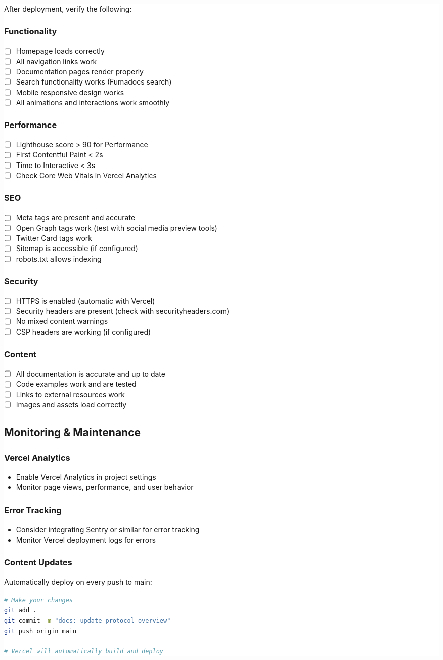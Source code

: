 After deployment, verify the following:

### Functionality
- [ ] Homepage loads correctly
- [ ] All navigation links work
- [ ] Documentation pages render properly
- [ ] Search functionality works (Fumadocs search)
- [ ] Mobile responsive design works
- [ ] All animations and interactions work smoothly

### Performance
- [ ] Lighthouse score > 90 for Performance
- [ ] First Contentful Paint < 2s
- [ ] Time to Interactive < 3s
- [ ] Check Core Web Vitals in Vercel Analytics

### SEO
- [ ] Meta tags are present and accurate
- [ ] Open Graph tags work (test with social media preview tools)
- [ ] Twitter Card tags work
- [ ] Sitemap is accessible (if configured)
- [ ] robots.txt allows indexing

### Security
- [ ] HTTPS is enabled (automatic with Vercel)
- [ ] Security headers are present (check with securityheaders.com)
- [ ] No mixed content warnings
- [ ] CSP headers are working (if configured)

### Content
- [ ] All documentation is accurate and up to date
- [ ] Code examples work and are tested
- [ ] Links to external resources work
- [ ] Images and assets load correctly

## Monitoring & Maintenance

### Vercel Analytics
- Enable Vercel Analytics in project settings
- Monitor page views, performance, and user behavior

### Error Tracking
- Consider integrating Sentry or similar for error tracking
- Monitor Vercel deployment logs for errors

### Content Updates
Automatically deploy on every push to main:
```bash
# Make your changes
git add .
git commit -m "docs: update protocol overview"
git push origin main

# Vercel will automatically build and deploy
```
